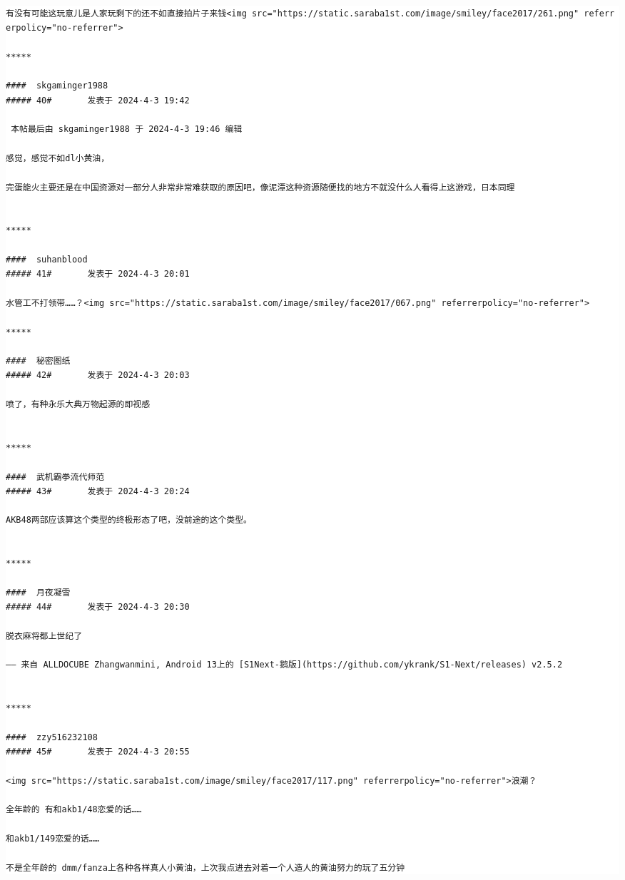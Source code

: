 ```我怎么感觉曾经土星很多类似这样的
有没有可能这玩意儿是人家玩剩下的还不如直接拍片子来钱<img src="https://static.saraba1st.com/image/smiley/face2017/261.png" referrerpolicy="no-referrer">

*****

####  skgaminger1988  
##### 40#       发表于 2024-4-3 19:42

 本帖最后由 skgaminger1988 于 2024-4-3 19:46 编辑 

感觉，感觉不如dl小黄油，

完蛋能火主要还是在中国资源对一部分人非常非常难获取的原因吧，像泥潭这种资源随便找的地方不就没什么人看得上这游戏，日本同理


*****

####  suhanblood  
##### 41#       发表于 2024-4-3 20:01

水管工不打领带……？<img src="https://static.saraba1st.com/image/smiley/face2017/067.png" referrerpolicy="no-referrer">

*****

####  秘密图纸  
##### 42#       发表于 2024-4-3 20:03

喷了，有种永乐大典万物起源的即视感


*****

####  武机霸拳流代师范  
##### 43#       发表于 2024-4-3 20:24

AKB48两部应该算这个类型的终极形态了吧，没前途的这个类型。


*****

####  月夜凝雪  
##### 44#       发表于 2024-4-3 20:30

脱衣麻将都上世纪了

—— 来自 ALLDOCUBE Zhangwanmini, Android 13上的 [S1Next-鹅版](https://github.com/ykrank/S1-Next/releases) v2.5.2


*****

####  zzy516232108  
##### 45#       发表于 2024-4-3 20:55

<img src="https://static.saraba1st.com/image/smiley/face2017/117.png" referrerpolicy="no-referrer">浪潮？

全年龄的 有和akb1/48恋爱的话……

和akb1/149恋爱的话……

不是全年龄的 dmm/fanza上各种各样真人小黄油，上次我点进去对着一个人造人的黄油努力的玩了五分钟
```